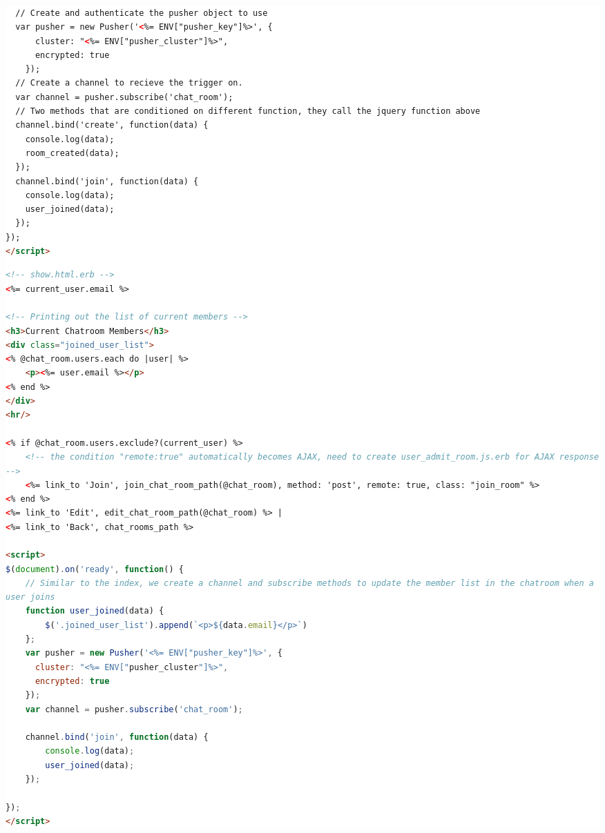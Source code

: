    ```html
     // Create and authenticate the pusher object to use
     var pusher = new Pusher('<%= ENV["pusher_key"]%>', {
         cluster: "<%= ENV["pusher_cluster"]%>",
         encrypted: true
       });
     // Create a channel to recieve the trigger on.
     var channel = pusher.subscribe('chat_room');
     // Two methods that are conditioned on different function, they call the jquery function above
     channel.bind('create', function(data) {
       console.log(data);
       room_created(data);
     });
     channel.bind('join', function(data) {
       console.log(data);
       user_joined(data);
     });
   });
   </script>
   ```

   ```html
   <!-- show.html.erb -->
   <%= current_user.email %>
   
   <!-- Printing out the list of current members -->
   <h3>Current Chatroom Members</h3>
   <div class="joined_user_list">
   <% @chat_room.users.each do |user| %>
       <p><%= user.email %></p>
   <% end %>
   </div>
   <hr/>
   
   <% if @chat_room.users.exclude?(current_user) %>
       <!-- the condition "remote:true" automatically becomes AJAX, need to create user_admit_room.js.erb for AJAX response -->
       <%= link_to 'Join', join_chat_room_path(@chat_room), method: 'post', remote: true, class: "join_room" %>
   <% end %>
   <%= link_to 'Edit', edit_chat_room_path(@chat_room) %> |
   <%= link_to 'Back', chat_rooms_path %>
   
   <script>
   $(document).on('ready', function() {
       // Similar to the index, we create a channel and subscribe methods to update the member list in the chatroom when a user joins
       function user_joined(data) {
           $('.joined_user_list').append(`<p>${data.email}</p>`)  
       };
       var pusher = new Pusher('<%= ENV["pusher_key"]%>', {
         cluster: "<%= ENV["pusher_cluster"]%>",
         encrypted: true
       });
       var channel = pusher.subscribe('chat_room');
   
       channel.bind('join', function(data) {
           console.log(data);
           user_joined(data);
       });
       
   });
   </script>
   ```
